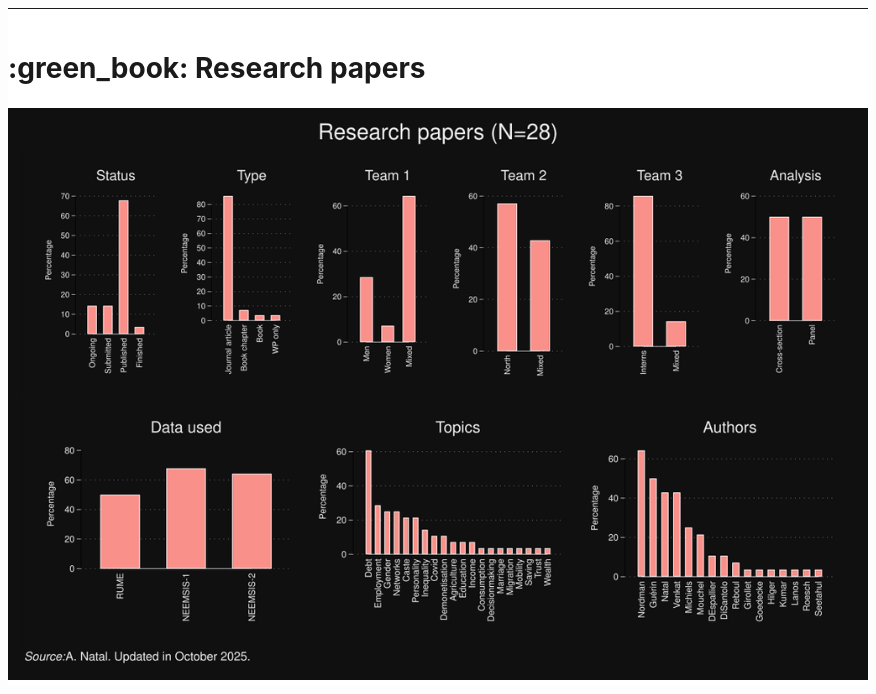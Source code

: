 </div>

---

<h1 id="researchpapers">:green_book: Research papers</h1>

<div align="center">

![Global](https://raw.githubusercontent.com/arnaudnatal/State_of_NEEMSIS_Research/refs/heads/main/Stata_cmd/Stata_fig/RP_global.svg)
